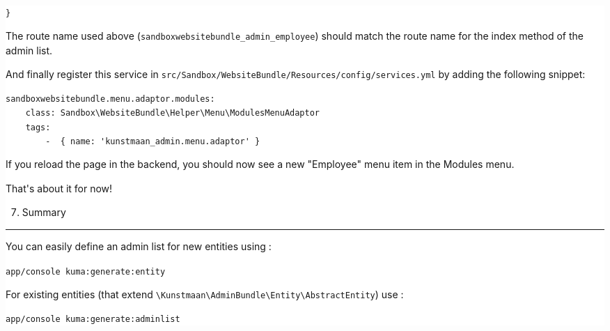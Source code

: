     }

The route name used above (`sandboxwebsitebundle_admin_employee`) should match the route name for the index method of
the admin list.

And finally register this service in `src/Sandbox/WebsiteBundle/Resources/config/services.yml` by adding the following
snippet:

    sandboxwebsitebundle.menu.adaptor.modules:
        class: Sandbox\WebsiteBundle\Helper\Menu\ModulesMenuAdaptor
        tags:
            -  { name: 'kunstmaan_admin.menu.adaptor' }

If you reload the page in the backend, you should now see a new "Employee" menu item in the Modules menu.

That's about it for now!


7) Summary
-----------

You can easily define an admin list for new entities using :

    app/console kuma:generate:entity

For existing entities (that extend `\Kunstmaan\AdminBundle\Entity\AbstractEntity`) use :

    app/console kuma:generate:adminlist
